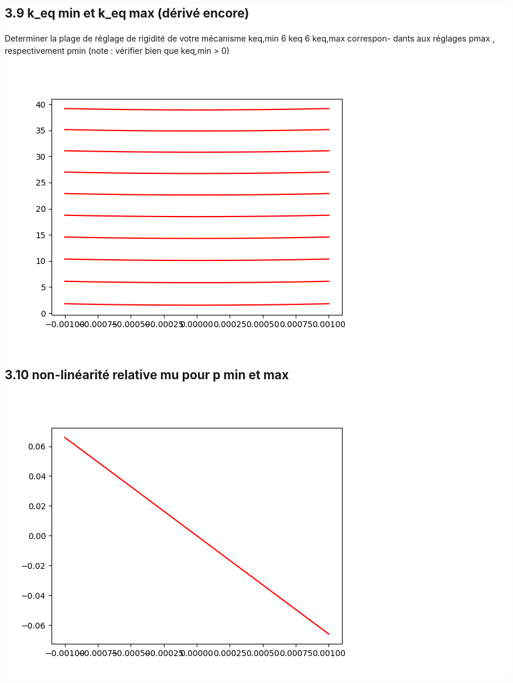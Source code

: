 ## 3.9 k_eq min et k_eq max (dérivé encore)
Determiner la plage de réglage de rigidité de votre mécanisme keq,min 6 keq 6 keq,max correspon-
dants aux réglages pmax , respectivement pmin (note : vérifier bien que keq,min > 0) 

![RigidityAsPositionANDPreload.png](RigidityAsPositionANDPreload.png)

## 3.10 non-linéarité relative mu pour p min et max

![ForceAsPositionANDPreloadPolynomialMurmin.png](ForceAsPositionANDPreloadPolynomialMurmin.png)
